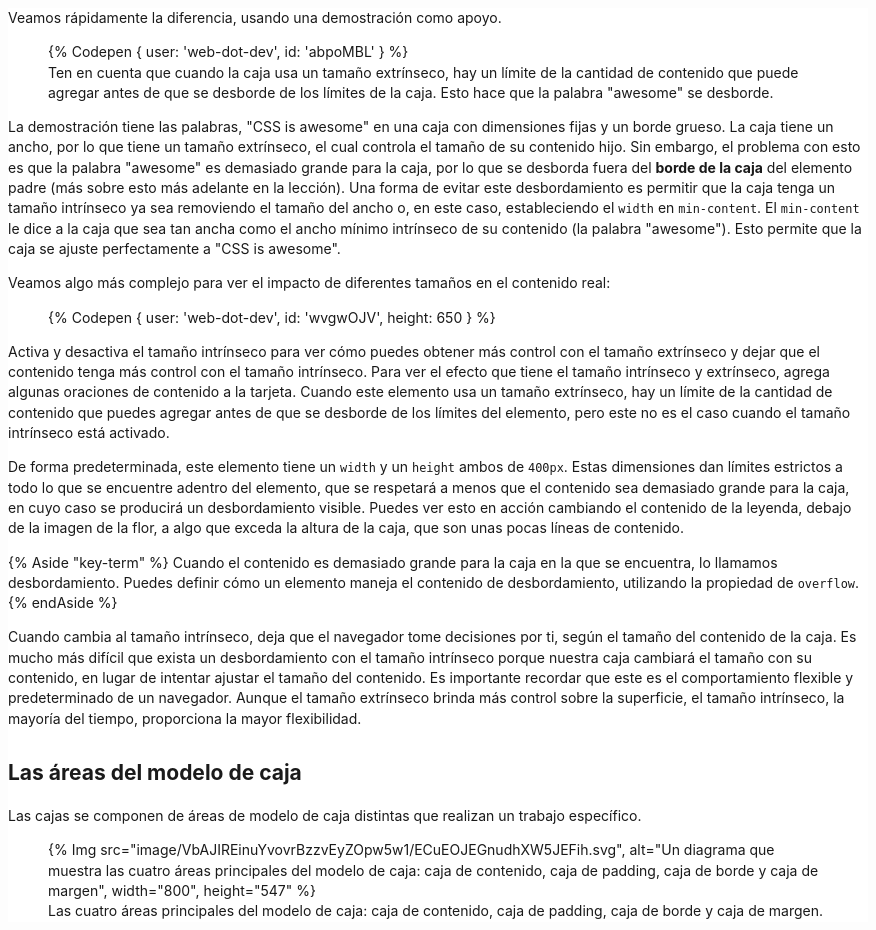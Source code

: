 Veamos rápidamente la diferencia, usando una demostración como apoyo.

<figure class="w-figure">{% Codepen { user: 'web-dot-dev', id: 'abpoMBL' } %} <figcaption class="w-figcaption"> Ten en cuenta que cuando la caja usa un tamaño extrínseco, hay un límite de la cantidad de contenido que puede agregar antes de que se desborde de los límites de la caja. Esto hace que la palabra "awesome" se desborde.</figcaption></figure>

La demostración tiene las palabras, "CSS is awesome" en una caja con dimensiones fijas y un borde grueso. La caja tiene un ancho, por lo que tiene un tamaño extrínseco, el cual controla el tamaño de su contenido hijo. Sin embargo, el problema con esto es que la palabra "awesome" es demasiado grande para la caja, por lo que se desborda fuera del **borde de la caja** del elemento padre (más sobre esto más adelante en la lección). Una forma de evitar este desbordamiento es permitir que la caja tenga un tamaño intrínseco ya sea removiendo el tamaño del ancho o, en este caso, estableciendo el `width` en `min-content`. El `min-content` le dice a la caja que sea tan ancha como el ancho mínimo intrínseco de su contenido (la palabra "awesome"). Esto permite que la caja se ajuste perfectamente a "CSS is awesome".

Veamos algo más complejo para ver el impacto de diferentes tamaños en el contenido real:

<figure class="w-figure">{% Codepen { user: 'web-dot-dev', id: 'wvgwOJV', height: 650 } %}</figure>

Activa y desactiva el tamaño intrínseco para ver cómo puedes obtener más control con el tamaño extrínseco y dejar que el contenido tenga más control con el tamaño intrínseco. Para ver el efecto que tiene el tamaño intrínseco y extrínseco, agrega algunas oraciones de contenido a la tarjeta. Cuando este elemento usa un tamaño extrínseco, hay un límite de la cantidad de contenido que puedes agregar antes de que se desborde de los límites del elemento, pero este no es el caso cuando el tamaño intrínseco está activado.

De forma predeterminada, este elemento tiene un `width` y un `height` ambos de `400px`. Estas dimensiones dan límites estrictos a todo lo que se encuentre adentro del elemento, que se respetará a menos que el contenido sea demasiado grande para la caja, en cuyo caso se producirá un desbordamiento visible. Puedes ver esto en acción cambiando el contenido de la leyenda, debajo de la imagen de la flor, a algo que exceda la altura de la caja, que son unas pocas líneas de contenido.

{% Aside "key-term" %} Cuando el contenido es demasiado grande para la caja en la que se encuentra, lo llamamos desbordamiento. Puedes definir cómo un elemento maneja el contenido de desbordamiento, utilizando la propiedad de `overflow`. {% endAside %}

Cuando cambia al tamaño intrínseco, deja que el navegador tome decisiones por ti, según el tamaño del contenido de la caja. Es mucho más difícil que exista un desbordamiento con el tamaño intrínseco porque nuestra caja cambiará el tamaño con su contenido, en lugar de intentar ajustar el tamaño del contenido. Es importante recordar que este es el comportamiento flexible y predeterminado de un navegador. Aunque el tamaño extrínseco brinda más control sobre la superficie, el tamaño intrínseco, la mayoría del tiempo, proporciona la mayor flexibilidad.

## Las áreas del modelo de caja

Las cajas se componen de áreas de modelo de caja distintas que realizan un trabajo específico.

<figure class="w-figure">{% Img src="image/VbAJIREinuYvovrBzzvEyZOpw5w1/ECuEOJEGnudhXW5JEFih.svg", alt="Un diagrama que muestra las cuatro áreas principales del modelo de caja: caja de contenido, caja de padding, caja de borde y caja de margen", width="800", height="547" %} <figcaption class="w-figcaption"> Las cuatro áreas principales del modelo de caja: caja de contenido, caja de padding, caja de borde y caja de margen.</figcaption></figure>
